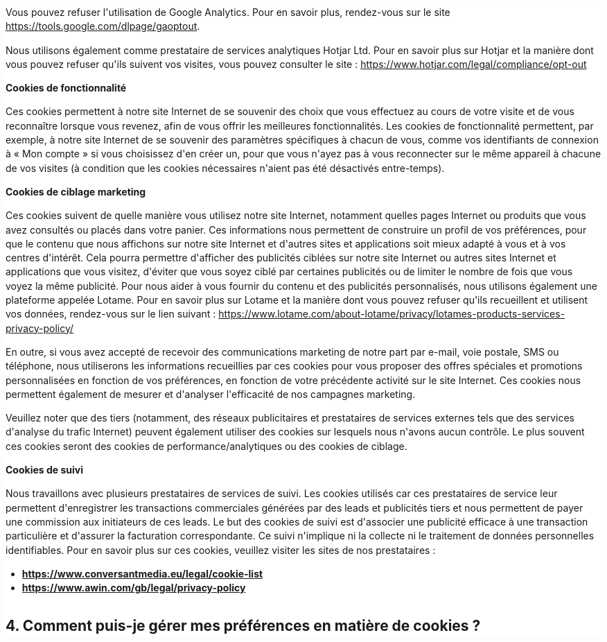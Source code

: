 Vous pouvez refuser l'utilisation de Google Analytics. Pour en savoir plus, rendez-vous sur le site https://tools.google.com/dlpage/gaoptout.

Nous utilisons également comme prestataire de services analytiques Hotjar Ltd. Pour en savoir plus sur Hotjar et la manière dont vous pouvez refuser qu'ils suivent vos visites, vous pouvez consulter le site : https://www.hotjar.com/legal/compliance/opt-out

**Cookies de fonctionnalité**

Ces cookies permettent à notre site Internet de se souvenir des choix que vous effectuez au cours de votre visite et de vous reconnaître lorsque vous revenez, afin de vous offrir les meilleures fonctionnalités. Les cookies de fonctionnalité permettent, par exemple, à notre site Internet de se souvenir des paramètres spécifiques à chacun de vous, comme vos identifiants de connexion à « Mon compte » si vous choisissez d'en créer un, pour que vous n'ayez pas à vous reconnecter sur le même appareil à chacune de vos visites (à condition que les cookies nécessaires n'aient pas été désactivés entre-temps).

**Cookies de ciblage marketing**

Ces cookies suivent de quelle manière vous utilisez notre site Internet, notamment quelles pages Internet ou produits que vous avez consultés ou placés dans votre panier. Ces informations nous permettent de construire un profil de vos préférences, pour que le contenu que nous affichons sur notre site Internet et d'autres sites et applications soit mieux adapté à vous et à vos centres d'intérêt. Cela pourra permettre d'afficher des publicités ciblées sur notre site Internet ou autres sites Internet et applications que vous visitez, d'éviter que vous soyez ciblé par certaines publicités ou de limiter le nombre de fois que vous voyez la même publicité. Pour nous aider à vous fournir du contenu et des publicités personnalisés, nous utilisons également une plateforme appelée Lotame. Pour en savoir plus sur Lotame et la manière dont vous pouvez refuser qu'ils recueillent et utilisent vos données, rendez-vous sur le lien suivant : https://www.lotame.com/about-lotame/privacy/lotames-products-services-privacy-policy/

En outre, si vous avez accepté de recevoir des communications marketing de notre part par e-mail, voie postale, SMS ou téléphone, nous utiliserons les informations recueillies par ces cookies pour vous proposer des offres spéciales et promotions personnalisées en fonction de vos préférences, en fonction de votre précédente activité sur le site Internet. Ces cookies nous permettent également de mesurer et d'analyser l'efficacité de nos campagnes marketing.

Veuillez noter que des tiers (notamment, des réseaux publicitaires et prestataires de services externes tels que des services d'analyse du trafic Internet) peuvent également utiliser des cookies sur lesquels nous n'avons aucun contrôle. Le plus souvent ces cookies seront des cookies de performance/analytiques ou des cookies de ciblage.

**Cookies de suivi**

Nous travaillons avec plusieurs prestataires de services de suivi. Les cookies utilisés car ces prestataires de service leur permettent d'enregistrer les transactions commerciales générées par des leads et publicités tiers et nous permettent de payer une commission aux initiateurs de ces leads. Le but des cookies de suivi est d'associer une publicité efficace à une transaction particulière et d'assurer la facturation correspondante. Ce suivi n'implique ni la collecte ni le traitement de données personnelles identifiables. Pour en savoir plus sur ces cookies, veuillez visiter les sites de nos prestataires :

*   **https://www.conversantmedia.eu/legal/cookie-list**
*   **https://www.awin.com/gb/legal/privacy-policy**

**4\.** Comment puis-je gérer mes préférences en matière de cookies **?**
-------------------------------------------------------------------------
